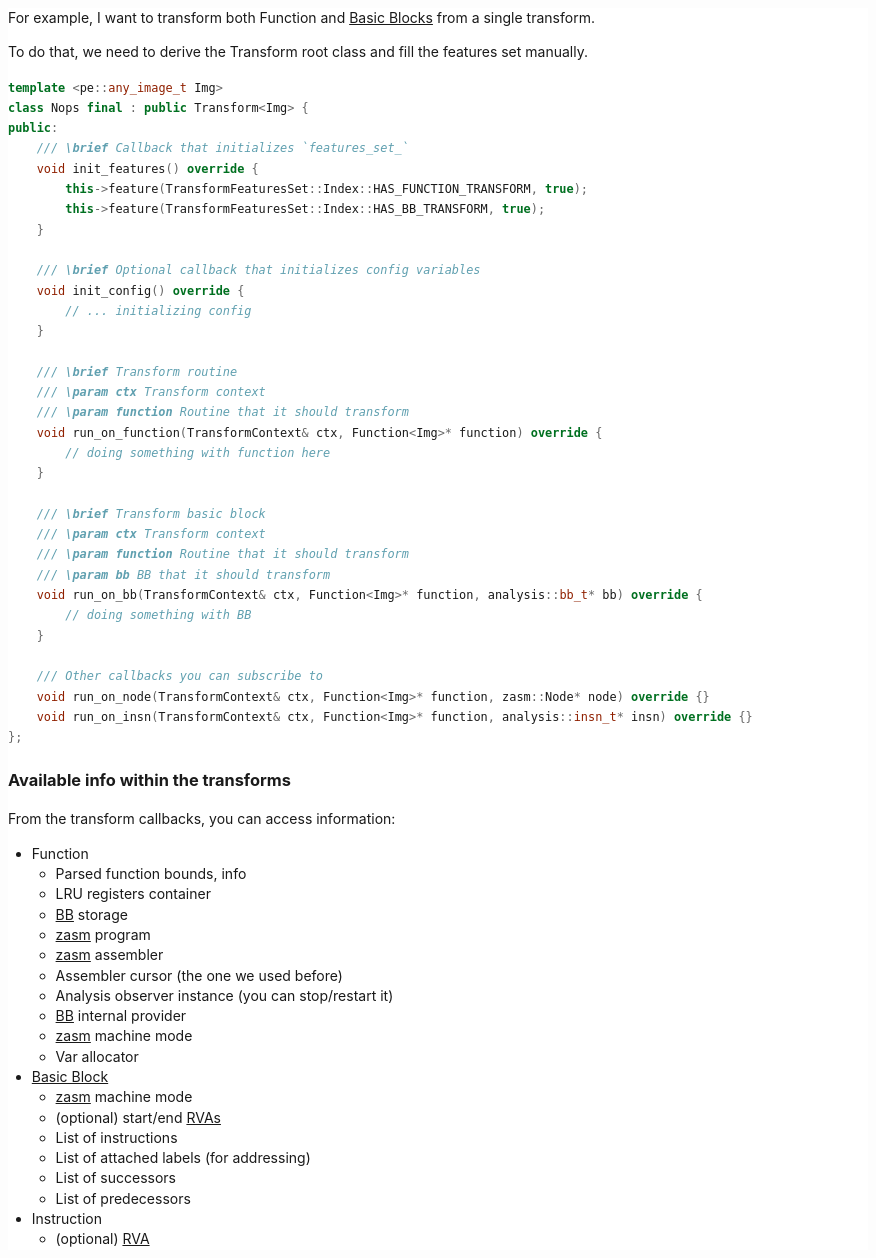 For example, I want to transform both Function and [Basic Blocks](/posts/obfuscator-pt-1/#acronyms) from a single transform. 

To do that, we need to derive the Transform root class and fill the features set manually.

```cpp
template <pe::any_image_t Img>
class Nops final : public Transform<Img> {
public:
    /// \brief Callback that initializes `features_set_`
    void init_features() override {
        this->feature(TransformFeaturesSet::Index::HAS_FUNCTION_TRANSFORM, true);
        this->feature(TransformFeaturesSet::Index::HAS_BB_TRANSFORM, true);
    }

    /// \brief Optional callback that initializes config variables
    void init_config() override {
        // ... initializing config
    }

    /// \brief Transform routine
    /// \param ctx Transform context
    /// \param function Routine that it should transform
    void run_on_function(TransformContext& ctx, Function<Img>* function) override {
        // doing something with function here
    }

    /// \brief Transform basic block
    /// \param ctx Transform context
    /// \param function Routine that it should transform
    /// \param bb BB that it should transform
    void run_on_bb(TransformContext& ctx, Function<Img>* function, analysis::bb_t* bb) override {
        // doing something with BB
    }

    /// Other callbacks you can subscribe to
    void run_on_node(TransformContext& ctx, Function<Img>* function, zasm::Node* node) override {}
    void run_on_insn(TransformContext& ctx, Function<Img>* function, analysis::insn_t* insn) override {}
};
```

### Available info within the transforms

From the transform callbacks, you can access information:
* Function
    * Parsed function bounds, info
    * LRU registers container
    * [BB](/posts/obfuscator-pt-1/#acronyms) storage
    * [zasm](https://github.com/zyantific/zasm) program
    * [zasm](https://github.com/zyantific/zasm) assembler
    * Assembler cursor (the one we used before)
    * Analysis observer instance (you can stop/restart it)
    * [BB](/posts/obfuscator-pt-1/#acronyms) internal provider
    * [zasm](https://github.com/zyantific/zasm) machine mode
    * Var allocator
* [Basic Block](/posts/obfuscator-pt-1/#acronyms)
    * [zasm](https://github.com/zyantific/zasm) machine mode
    * (optional) start/end [RVAs](/posts/obfuscator-pt-1/#acronyms)
    * List of instructions
    * List of attached labels (for addressing)
    * List of successors
    * List of predecessors
* Instruction
    * (optional) [RVA](/posts/obfuscator-pt-1/#acronyms)